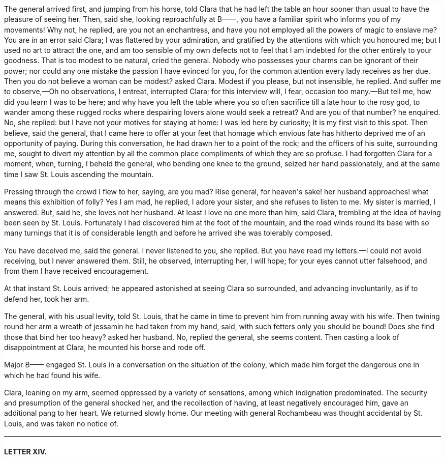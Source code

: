 The general arrived first, and jumping from his horse, told Clara that he had left the table an hour sooner than usual to have the  pleasure of seeing her. Then, said she, looking reproachfully at B——, you have a familiar spirit who informs you of my movements! Why not, he replied, are you not an enchantress, and have you not employed all the powers of magic to enslave me? You are in an error said Clara; I was flattered by your admiration, and gratified by the attentions with which you honoured me; but I used no art to attract the one, and am too sensible of my own defects not to feel that I am indebted for the other entirely to your goodness. That is too modest to be natural, cried the general. Nobody who possesses your charms can be ignorant of their power; nor could any one mistake the passion I have evinced for you, for the common attention every lady receives as her due. Then you do not believe a woman can be modest? asked Clara. Modest if you please, but not insensible, he replied. And suffer me to observe,—Oh no observations, I entreat, interrupted Clara; for this interview will, I fear, occasion too many.—But tell me, how did you learn I was to be here; and why have you left the table where you so often  sacrifice till a late hour to the rosy god, to wander among these rugged rocks where despairing lovers alone would seek a retreat? And are you of that number? he enquired. No, she replied: but I have not your motives for staying at home: I was led here by curiosity; It is my first visit to this spot. Then believe, said the general, that I came here to offer at your feet that homage which envious fate has hitherto deprived me of an opportunity of paying. During this conversation, he had drawn her to a point of the rock; and the officers of his suite, surrounding me, sought to divert my attention by all the common place compliments of which they are so profuse. I had forgotten Clara for a moment, when, turning, I beheld the general, who bending one knee to the ground, seized her hand passionately, and at the same time I saw St. Louis ascending the mountain.

Pressing through the crowd I flew to her, saying, are you mad? Rise general, for heaven's sake! her husband approaches! what means this exhibition of folly? Yes I am mad, he replied, I adore your sister, and she refuses to  listen to me. My sister is married, I answered. But, said he, she loves not her husband. At least I love no one more than him, said Clara, trembling at the idea of having been seen by St. Louis. Fortunately I had discovered him at the foot of the mountain, and the road winds round its base with so many turnings that it is of considerable length and before he arrived she was tolerably composed.

You have deceived me, said the general. I never listened to you, she replied. But you have read my letters.—I could not avoid receiving, but I never answered them. Still, he observed, interrupting her, I will hope; for your eyes cannot utter falsehood, and from them I have received encouragement.

At that instant St. Louis arrived; he appeared astonished at seeing Clara so surrounded, and advancing involuntarily, as if to defend her, took her arm.

The general, with his usual levity, told St. Louis, that he came in time to prevent him from running away with his wife. Then twining round her arm a wreath of jessamin he had taken from my hand, said, with such fetters  only you should be bound! Does she find those that bind her too heavy? asked her husband. No, replied the general, she seems content. Then casting a look of disappointment at Clara, he mounted his horse and rode off.

Major B—— engaged St. Louis in a conversation on the situation of the colony, which made him forget the dangerous one in which he had found his wife.

Clara, leaning on my arm, seemed oppressed by a variety of sensations, among which indignation predominated. The security and presumption of the general shocked her, and the recollection of having, at least negatively encouraged him, gave an additional pang to her heart. We returned slowly home. Our meeting with general Rochambeau was thought accidental by St. Louis, and was taken no notice of.

---

#### LETTER XIV.
